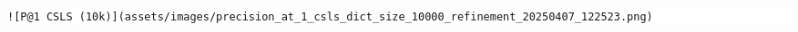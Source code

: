     ![P@1 CSLS (10k)](assets/images/precision_at_1_csls_dict_size_10000_refinement_20250407_122523.png)